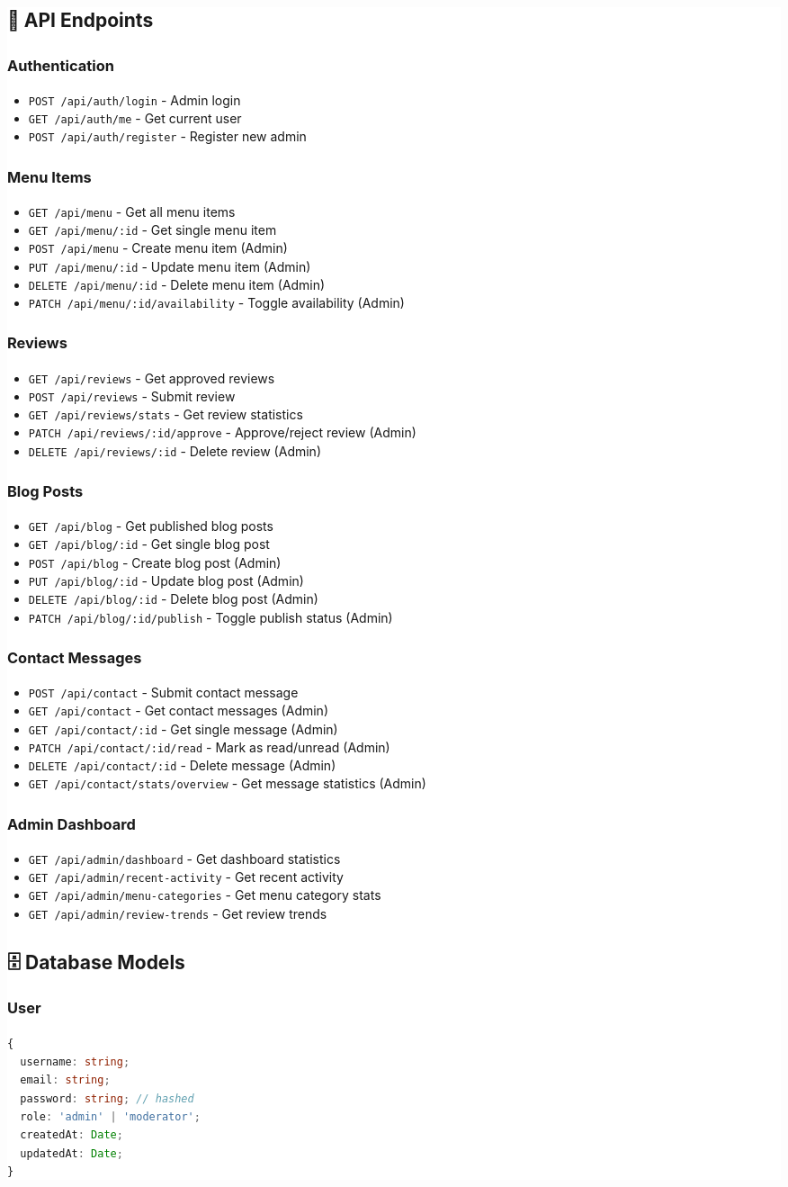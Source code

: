 ## 🔧 API Endpoints

### Authentication
- `POST /api/auth/login` - Admin login
- `GET /api/auth/me` - Get current user
- `POST /api/auth/register` - Register new admin

### Menu Items
- `GET /api/menu` - Get all menu items
- `GET /api/menu/:id` - Get single menu item
- `POST /api/menu` - Create menu item (Admin)
- `PUT /api/menu/:id` - Update menu item (Admin)
- `DELETE /api/menu/:id` - Delete menu item (Admin)
- `PATCH /api/menu/:id/availability` - Toggle availability (Admin)

### Reviews
- `GET /api/reviews` - Get approved reviews
- `POST /api/reviews` - Submit review
- `GET /api/reviews/stats` - Get review statistics
- `PATCH /api/reviews/:id/approve` - Approve/reject review (Admin)
- `DELETE /api/reviews/:id` - Delete review (Admin)

### Blog Posts
- `GET /api/blog` - Get published blog posts
- `GET /api/blog/:id` - Get single blog post
- `POST /api/blog` - Create blog post (Admin)
- `PUT /api/blog/:id` - Update blog post (Admin)
- `DELETE /api/blog/:id` - Delete blog post (Admin)
- `PATCH /api/blog/:id/publish` - Toggle publish status (Admin)

### Contact Messages
- `POST /api/contact` - Submit contact message
- `GET /api/contact` - Get contact messages (Admin)
- `GET /api/contact/:id` - Get single message (Admin)
- `PATCH /api/contact/:id/read` - Mark as read/unread (Admin)
- `DELETE /api/contact/:id` - Delete message (Admin)
- `GET /api/contact/stats/overview` - Get message statistics (Admin)

### Admin Dashboard
- `GET /api/admin/dashboard` - Get dashboard statistics
- `GET /api/admin/recent-activity` - Get recent activity
- `GET /api/admin/menu-categories` - Get menu category stats
- `GET /api/admin/review-trends` - Get review trends

## 🗄️ Database Models

### User
```typescript
{
  username: string;
  email: string;
  password: string; // hashed
  role: 'admin' | 'moderator';
  createdAt: Date;
  updatedAt: Date;
}
```

